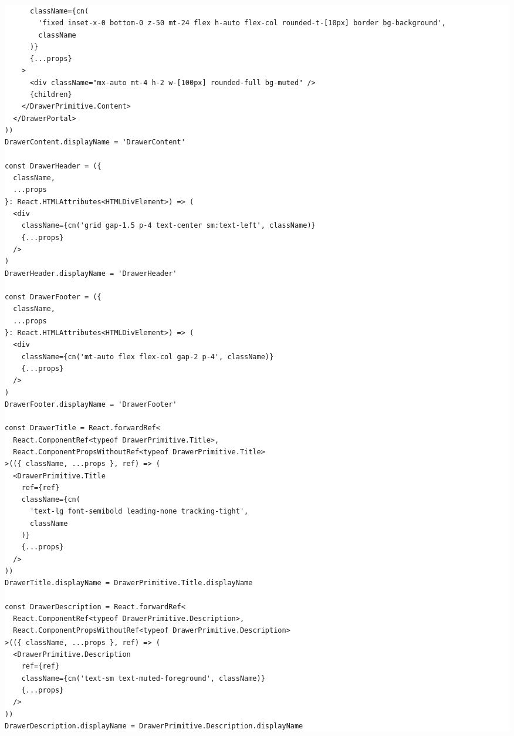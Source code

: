 ```
      className={cn(
        'fixed inset-x-0 bottom-0 z-50 mt-24 flex h-auto flex-col rounded-t-[10px] border bg-background',
        className
      )}
      {...props}
    >
      <div className="mx-auto mt-4 h-2 w-[100px] rounded-full bg-muted" />
      {children}
    </DrawerPrimitive.Content>
  </DrawerPortal>
))
DrawerContent.displayName = 'DrawerContent'

const DrawerHeader = ({
  className,
  ...props
}: React.HTMLAttributes<HTMLDivElement>) => (
  <div
    className={cn('grid gap-1.5 p-4 text-center sm:text-left', className)}
    {...props}
  />
)
DrawerHeader.displayName = 'DrawerHeader'

const DrawerFooter = ({
  className,
  ...props
}: React.HTMLAttributes<HTMLDivElement>) => (
  <div
    className={cn('mt-auto flex flex-col gap-2 p-4', className)}
    {...props}
  />
)
DrawerFooter.displayName = 'DrawerFooter'

const DrawerTitle = React.forwardRef<
  React.ComponentRef<typeof DrawerPrimitive.Title>,
  React.ComponentPropsWithoutRef<typeof DrawerPrimitive.Title>
>(({ className, ...props }, ref) => (
  <DrawerPrimitive.Title
    ref={ref}
    className={cn(
      'text-lg font-semibold leading-none tracking-tight',
      className
    )}
    {...props}
  />
))
DrawerTitle.displayName = DrawerPrimitive.Title.displayName

const DrawerDescription = React.forwardRef<
  React.ComponentRef<typeof DrawerPrimitive.Description>,
  React.ComponentPropsWithoutRef<typeof DrawerPrimitive.Description>
>(({ className, ...props }, ref) => (
  <DrawerPrimitive.Description
    ref={ref}
    className={cn('text-sm text-muted-foreground', className)}
    {...props}
  />
))
DrawerDescription.displayName = DrawerPrimitive.Description.displayName

```